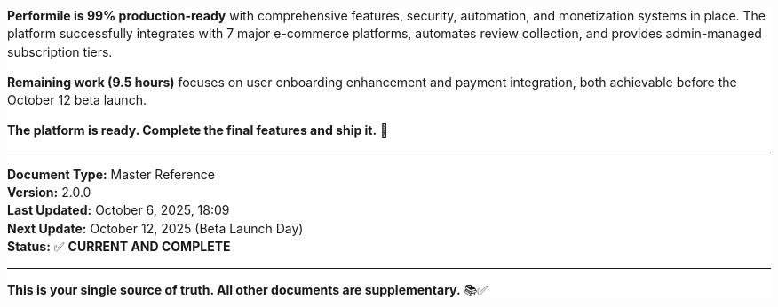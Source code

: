 **Performile is 99% production-ready** with comprehensive features, security, automation, and monetization systems in place. The platform successfully integrates with 7 major e-commerce platforms, automates review collection, and provides admin-managed subscription tiers.

**Remaining work (9.5 hours)** focuses on user onboarding enhancement and payment integration, both achievable before the October 12 beta launch.

**The platform is ready. Complete the final features and ship it.** 🚀

---

**Document Type:** Master Reference  
**Version:** 2.0.0  
**Last Updated:** October 6, 2025, 18:09  
**Next Update:** October 12, 2025 (Beta Launch Day)  
**Status:** ✅ **CURRENT AND COMPLETE**

---

**This is your single source of truth. All other documents are supplementary.** 📚✅
